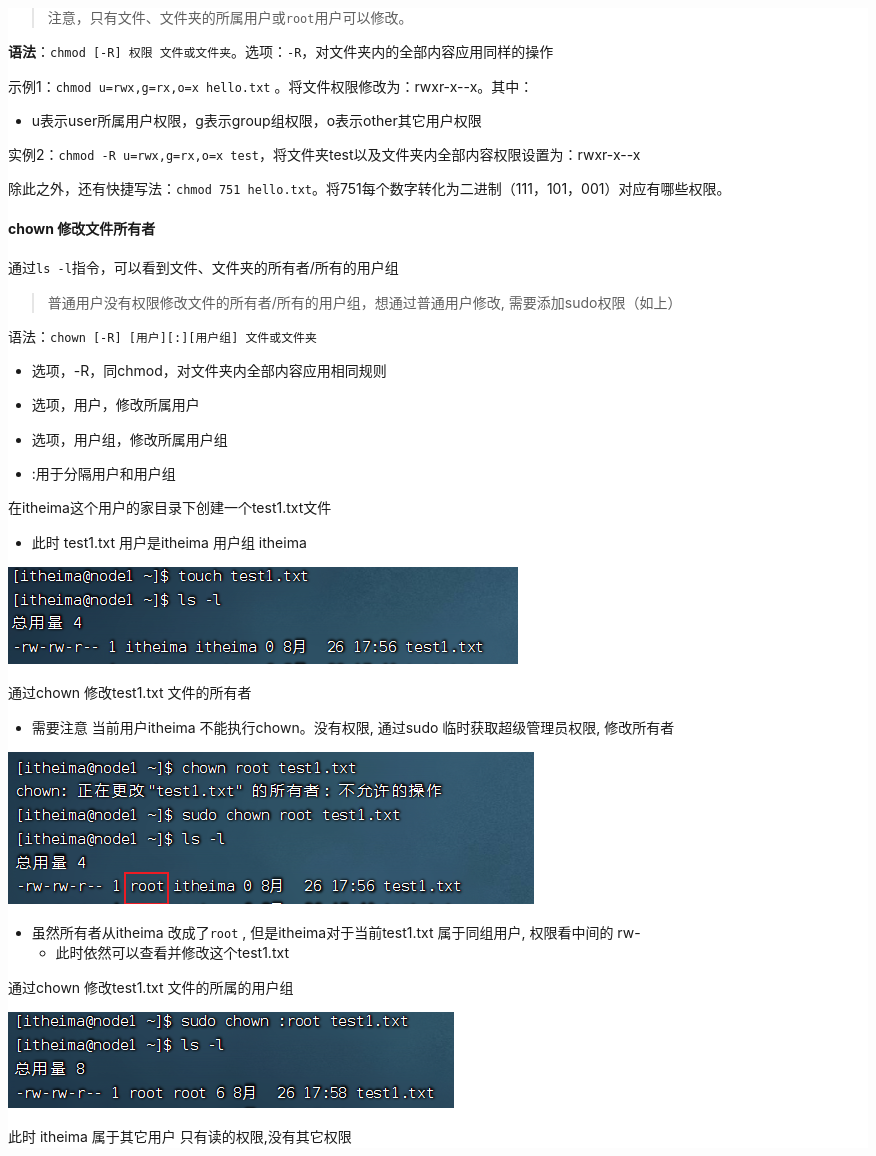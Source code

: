 > 注意，只有文件、文件夹的所属用户或`root`用户可以修改。

**语法**：`chmod [-R] 权限 文件或文件夹`。选项：`-R`，对文件夹内的全部内容应用同样的操作

示例1：`chmod u=rwx,g=rx,o=x hello.txt` 。将文件权限修改为：rwxr-x--x。其中：

- u表示user所属用户权限，g表示group组权限，o表示other其它用户权限

实例2：`chmod -R u=rwx,g=rx,o=x test`，将文件夹test以及文件夹内全部内容权限设置为：rwxr-x--x

除此之外，还有快捷写法：`chmod 751 hello.txt`。将751每个数字转化为二进制（111，101，001）对应有哪些权限。



#### chown 修改文件所有者

通过`ls -l`指令，可以看到文件、文件夹的所有者/所有的用户组

> 普通用户没有权限修改文件的所有者/所有的用户组，想通过普通用户修改, 需要添加sudo权限（如上）

语法：`chown [-R] [用户][:][用户组] 文件或文件夹`

- 选项，-R，同chmod，对文件夹内全部内容应用相同规则

- 选项，用户，修改所属用户

- 选项，用户组，修改所属用户组

- :用于分隔用户和用户组

  

在itheima这个用户的家目录下创建一个test1.txt文件

- 此时 test1.txt 用户是itheima 用户组 itheima

![image-20230826180118118](assets/image-20230826180118118.png)

通过chown 修改test1.txt 文件的所有者

- 需要注意 当前用户itheima 不能执行chown。没有权限, 通过sudo 临时获取超级管理员权限, 修改所有者

![image-20230826180220021](assets/image-20230826180220021.png)

- 虽然所有者从itheima 改成了`root` , 但是itheima对于当前test1.txt 属于同组用户, 权限看中间的 rw-
  - 此时依然可以查看并修改这个test1.txt

通过chown 修改test1.txt 文件的所属的用户组

![image-20230826180448863](assets/image-20230826180448863.png)

此时 itheima 属于其它用户 只有读的权限,没有其它权限
